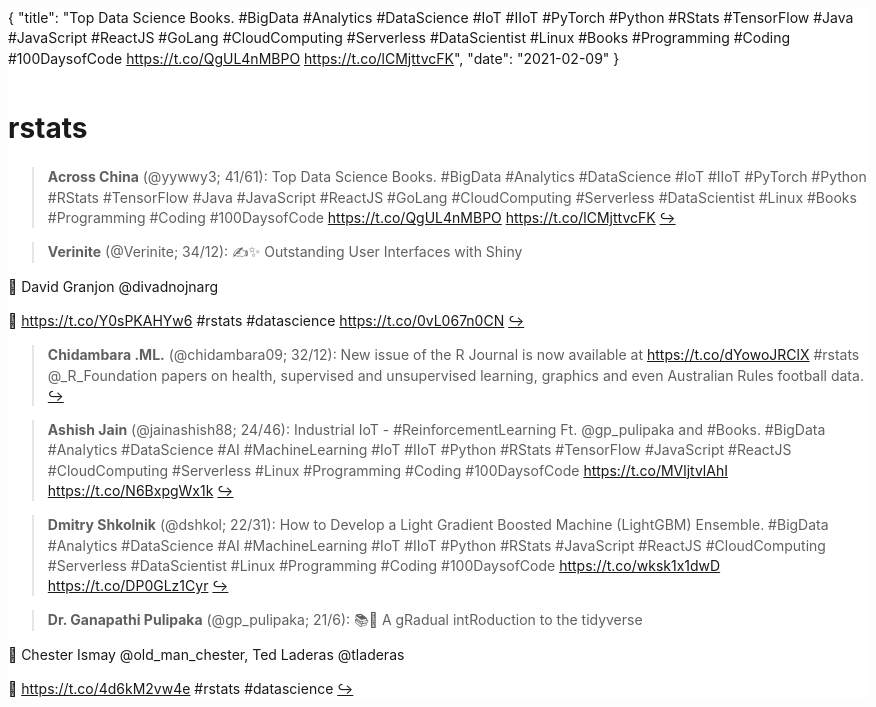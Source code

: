 {
  "title": "Top Data Science Books. #BigData #Analytics #DataScience #IoT #IIoT #PyTorch #Python #RStats #TensorFlow #Java #JavaScript #ReactJS #GoLang #CloudComputing #Serverless #DataScientist #Linux #Books #Programming #Coding #100DaysofCode https://t.co/QgUL4nMBPO https://t.co/lCMjttvcFK",
  "date": "2021-02-09"
}

# rstats

> **Across China** (@yywwy3; 41/61): Top Data Science Books. #BigData #Analytics #DataScience #IoT #IIoT #PyTorch #Python #RStats #TensorFlow #Java #JavaScript #ReactJS #GoLang #CloudComputing #Serverless #DataScientist #Linux #Books #Programming #Coding #100DaysofCode 
https://t.co/QgUL4nMBPO https://t.co/lCMjttvcFK  [&#8618;](https://twitter.com/dataandme/status/1358970397161586689)




> **Verinite** (@Verinite; 34/12): ✍️✨ Outstanding User Interfaces with Shiny
>
👤 David Granjon @divadnojnarg  
>
🔗 https://t.co/Y0sPKAHYw6
#rstats #datascience https://t.co/0vL067n0CN  [&#8618;](https://twitter.com/dataandme/status/1358968964282466306)




> **Chidambara .ML.** (@chidambara09; 32/12): New issue of the R Journal is now available at https://t.co/dYowoJRClX #rstats @_R_Foundation papers on health, supervised and unsupervised learning, graphics and even Australian Rules football data.  [&#8618;](https://twitter.com/dataandme/status/1358985618634596360)




> **Ashish Jain** (@jainashish88; 24/46): Industrial IoT - #ReinforcementLearning Ft. @gp_pulipaka and #Books. #BigData #Analytics #DataScience #AI #MachineLearning #IoT #IIoT #Python #RStats #TensorFlow #JavaScript #ReactJS #CloudComputing #Serverless #Linux #Programming #Coding #100DaysofCode 
https://t.co/MVljtvlAhI https://t.co/N6BxpgWx1k  [&#8618;](https://twitter.com/dataandme/status/1358988260383608832)




> **Dmitry Shkolnik** (@dshkol; 22/31): How to Develop a Light Gradient Boosted Machine (LightGBM) Ensemble. #BigData #Analytics #DataScience #AI #MachineLearning #IoT #IIoT #Python #RStats #JavaScript #ReactJS #CloudComputing #Serverless #DataScientist #Linux #Programming #Coding #100DaysofCode
https://t.co/wksk1x1dwD https://t.co/DP0GLz1Cyr  [&#8618;](https://twitter.com/dataandme/status/1359009393489149959)




> **Dr. Ganapathi Pulipaka** (@gp_pulipaka; 21/6): 📚🧹 A gRadual intRoduction to the tidyverse
>
👤 Chester Ismay @old_man_chester, Ted Laderas @tladeras
>
🔗 https://t.co/4d6kM2vw4e
#rstats #datascience  [&#8618;](https://twitter.com/dataandme/status/1358940715892547584)

